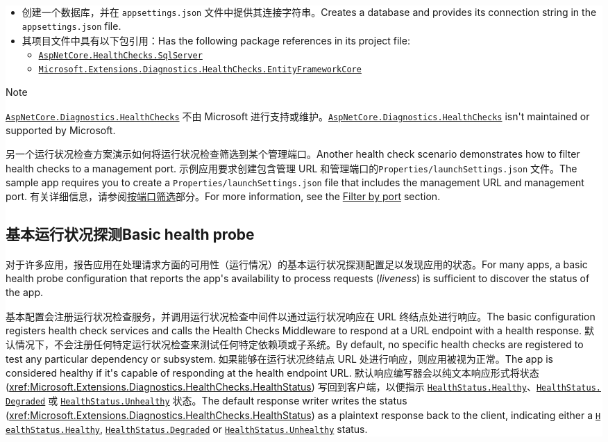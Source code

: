 * <span data-ttu-id="ea43c-127">创建一个数据库，并在 `appsettings.json` 文件中提供其连接字符串。</span><span class="sxs-lookup"><span data-stu-id="ea43c-127">Creates a database and provides its connection string in the `appsettings.json` file.</span></span>
* <span data-ttu-id="ea43c-128">其项目文件中具有以下包引用：</span><span class="sxs-lookup"><span data-stu-id="ea43c-128">Has the following package references in its project file:</span></span>
  * [`AspNetCore.HealthChecks.SqlServer`](https://www.nuget.org/packages/AspNetCore.HealthChecks.SqlServer)
  * [`Microsoft.Extensions.Diagnostics.HealthChecks.EntityFrameworkCore`](https://www.nuget.org/packages/Microsoft.Extensions.Diagnostics.HealthChecks.EntityFrameworkCore)

> [!NOTE]
> <span data-ttu-id="ea43c-129">[`AspNetCore.Diagnostics.HealthChecks`](https://github.com/Xabaril/AspNetCore.Diagnostics.HealthChecks) 不由 Microsoft 进行支持或维护。</span><span class="sxs-lookup"><span data-stu-id="ea43c-129">[`AspNetCore.Diagnostics.HealthChecks`](https://github.com/Xabaril/AspNetCore.Diagnostics.HealthChecks) isn't maintained or supported by Microsoft.</span></span>

<span data-ttu-id="ea43c-130">另一个运行状况检查方案演示如何将运行状况检查筛选到某个管理端口。</span><span class="sxs-lookup"><span data-stu-id="ea43c-130">Another health check scenario demonstrates how to filter health checks to a management port.</span></span> <span data-ttu-id="ea43c-131">示例应用要求创建包含管理 URL 和管理端口的`Properties/launchSettings.json` 文件。</span><span class="sxs-lookup"><span data-stu-id="ea43c-131">The sample app requires you to create a `Properties/launchSettings.json` file that includes the management URL and management port.</span></span> <span data-ttu-id="ea43c-132">有关详细信息，请参阅[按端口筛选](#filter-by-port)部分。</span><span class="sxs-lookup"><span data-stu-id="ea43c-132">For more information, see the [Filter by port](#filter-by-port) section.</span></span>

## <a name="basic-health-probe"></a><span data-ttu-id="ea43c-133">基本运行状况探测</span><span class="sxs-lookup"><span data-stu-id="ea43c-133">Basic health probe</span></span>

<span data-ttu-id="ea43c-134">对于许多应用，报告应用在处理请求方面的可用性（运行情况）的基本运行状况探测配置足以发现应用的状态。</span><span class="sxs-lookup"><span data-stu-id="ea43c-134">For many apps, a basic health probe configuration that reports the app's availability to process requests (*liveness*) is sufficient to discover the status of the app.</span></span>

<span data-ttu-id="ea43c-135">基本配置会注册运行状况检查服务，并调用运行状况检查中间件以通过运行状况响应在 URL 终结点处进行响应。</span><span class="sxs-lookup"><span data-stu-id="ea43c-135">The basic configuration registers health check services and calls the Health Checks Middleware to respond at a URL endpoint with a health response.</span></span> <span data-ttu-id="ea43c-136">默认情况下，不会注册任何特定运行状况检查来测试任何特定依赖项或子系统。</span><span class="sxs-lookup"><span data-stu-id="ea43c-136">By default, no specific health checks are registered to test any particular dependency or subsystem.</span></span> <span data-ttu-id="ea43c-137">如果能够在运行状况终结点 URL 处进行响应，则应用被视为正常。</span><span class="sxs-lookup"><span data-stu-id="ea43c-137">The app is considered healthy if it's capable of responding at the health endpoint URL.</span></span> <span data-ttu-id="ea43c-138">默认响应编写器会以纯文本响应形式将状态 (<xref:Microsoft.Extensions.Diagnostics.HealthChecks.HealthStatus>) 写回到客户端，以便指示 [`HealthStatus.Healthy`](xref:Microsoft.Extensions.Diagnostics.HealthChecks.HealthStatus)、[`HealthStatus.Degraded`](xref:Microsoft.Extensions.Diagnostics.HealthChecks.HealthStatus) 或 [`HealthStatus.Unhealthy`](xref:Microsoft.Extensions.Diagnostics.HealthChecks.HealthStatus) 状态。</span><span class="sxs-lookup"><span data-stu-id="ea43c-138">The default response writer writes the status (<xref:Microsoft.Extensions.Diagnostics.HealthChecks.HealthStatus>) as a plaintext response back to the client, indicating either a [`HealthStatus.Healthy`](xref:Microsoft.Extensions.Diagnostics.HealthChecks.HealthStatus), [`HealthStatus.Degraded`](xref:Microsoft.Extensions.Diagnostics.HealthChecks.HealthStatus) or [`HealthStatus.Unhealthy`](xref:Microsoft.Extensions.Diagnostics.HealthChecks.HealthStatus) status.</span></span>
